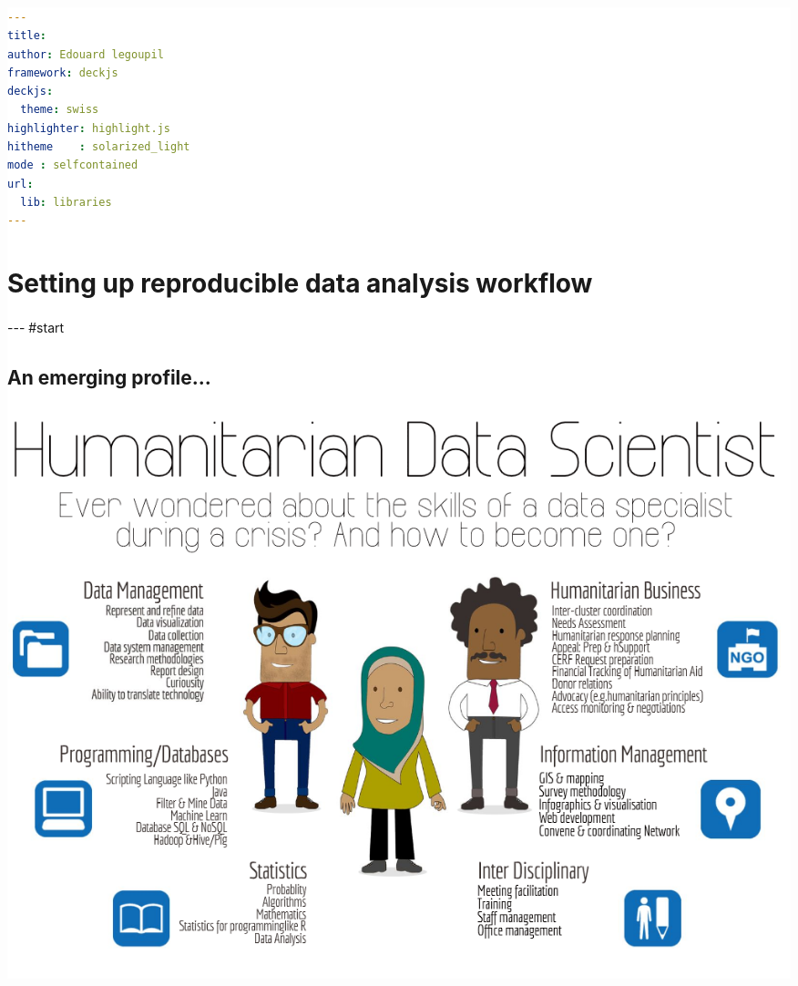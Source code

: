 ```yaml
---
title: 
author: Edouard legoupil
framework: deckjs
deckjs:
  theme: swiss
highlighter: highlight.js
hitheme    : solarized_light
mode : selfcontained
url:
  lib: libraries
---
```


# Setting up reproducible data analysis workflow

--- #start

## An emerging profile...

![](assets/img/datascience.png)
